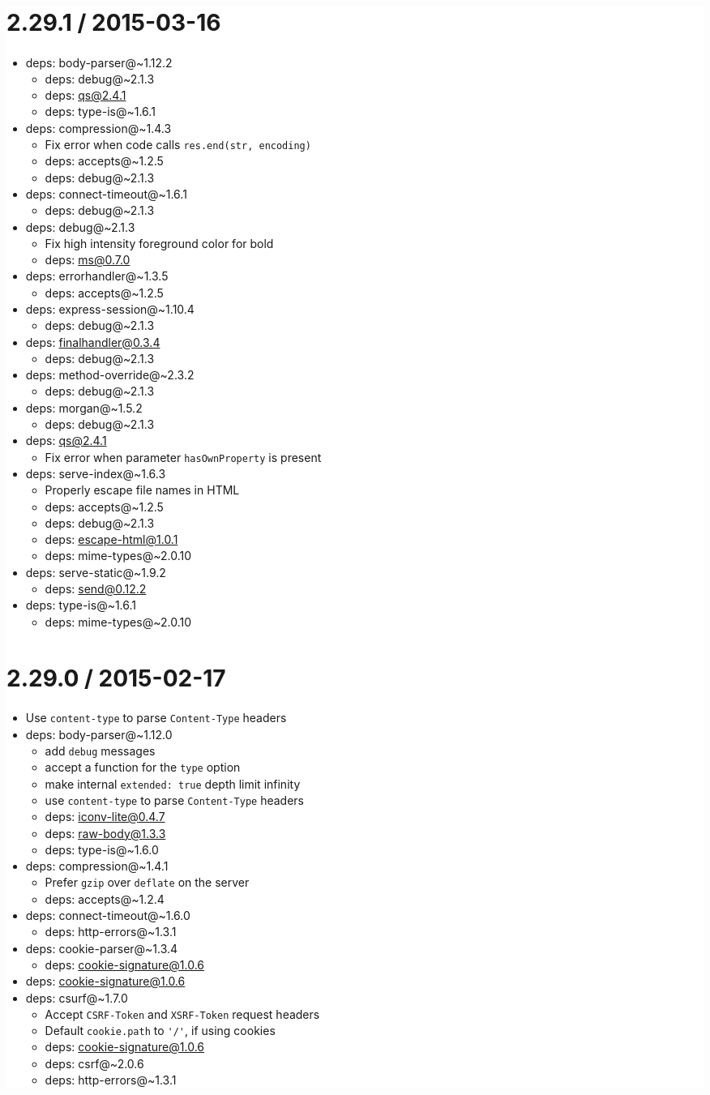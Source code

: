 2.29.1 / 2015-03-16
===================

* deps: body-parser@~1.12.2
  - deps: debug@~2.1.3
  - deps: qs@2.4.1
  - deps: type-is@~1.6.1
* deps: compression@~1.4.3
  - Fix error when code calls `res.end(str, encoding)`
  - deps: accepts@~1.2.5
  - deps: debug@~2.1.3
* deps: connect-timeout@~1.6.1
  - deps: debug@~2.1.3
* deps: debug@~2.1.3
  - Fix high intensity foreground color for bold
  - deps: ms@0.7.0
* deps: errorhandler@~1.3.5
  - deps: accepts@~1.2.5
* deps: express-session@~1.10.4
  - deps: debug@~2.1.3
* deps: finalhandler@0.3.4
  - deps: debug@~2.1.3
* deps: method-override@~2.3.2
  - deps: debug@~2.1.3
* deps: morgan@~1.5.2
  - deps: debug@~2.1.3
* deps: qs@2.4.1
  - Fix error when parameter `hasOwnProperty` is present
* deps: serve-index@~1.6.3
  - Properly escape file names in HTML
  - deps: accepts@~1.2.5
  - deps: debug@~2.1.3
  - deps: escape-html@1.0.1
  - deps: mime-types@~2.0.10
* deps: serve-static@~1.9.2
  - deps: send@0.12.2
* deps: type-is@~1.6.1
  - deps: mime-types@~2.0.10

2.29.0 / 2015-02-17
===================

* Use `content-type` to parse `Content-Type` headers
* deps: body-parser@~1.12.0
  - add `debug` messages
  - accept a function for the `type` option
  - make internal `extended: true` depth limit infinity
  - use `content-type` to parse `Content-Type` headers
  - deps: iconv-lite@0.4.7
  - deps: raw-body@1.3.3
  - deps: type-is@~1.6.0
* deps: compression@~1.4.1
  - Prefer `gzip` over `deflate` on the server
  - deps: accepts@~1.2.4
* deps: connect-timeout@~1.6.0
  - deps: http-errors@~1.3.1
* deps: cookie-parser@~1.3.4
  - deps: cookie-signature@1.0.6
* deps: cookie-signature@1.0.6
* deps: csurf@~1.7.0
  - Accept `CSRF-Token` and `XSRF-Token` request headers
  - Default `cookie.path` to `'/'`, if using cookies
  - deps: cookie-signature@1.0.6
  - deps: csrf@~2.0.6
  - deps: http-errors@~1.3.1